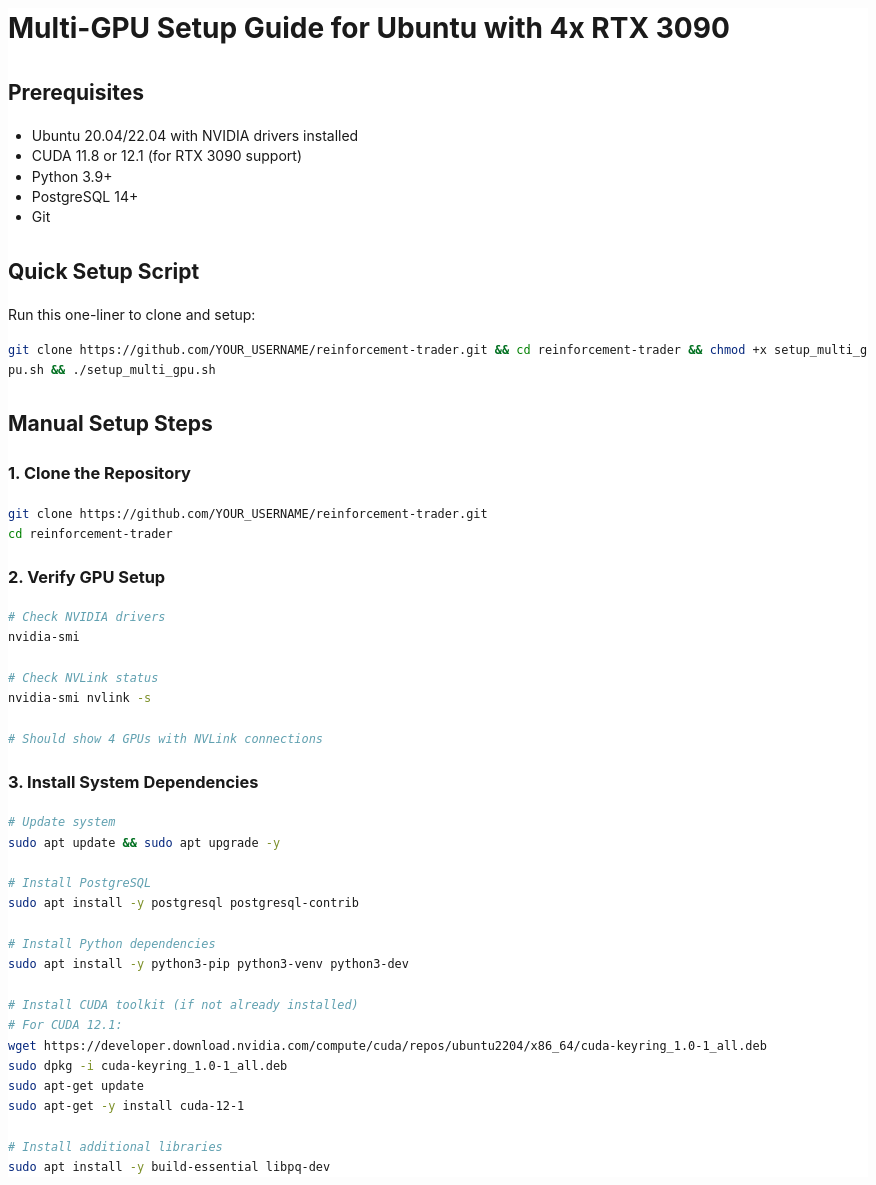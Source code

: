 # Multi-GPU Setup Guide for Ubuntu with 4x RTX 3090

## Prerequisites
- Ubuntu 20.04/22.04 with NVIDIA drivers installed
- CUDA 11.8 or 12.1 (for RTX 3090 support)
- Python 3.9+ 
- PostgreSQL 14+
- Git

## Quick Setup Script

Run this one-liner to clone and setup:
```bash
git clone https://github.com/YOUR_USERNAME/reinforcement-trader.git && cd reinforcement-trader && chmod +x setup_multi_gpu.sh && ./setup_multi_gpu.sh
```

## Manual Setup Steps

### 1. Clone the Repository
```bash
git clone https://github.com/YOUR_USERNAME/reinforcement-trader.git
cd reinforcement-trader
```

### 2. Verify GPU Setup
```bash
# Check NVIDIA drivers
nvidia-smi

# Check NVLink status
nvidia-smi nvlink -s

# Should show 4 GPUs with NVLink connections
```

### 3. Install System Dependencies
```bash
# Update system
sudo apt update && sudo apt upgrade -y

# Install PostgreSQL
sudo apt install -y postgresql postgresql-contrib

# Install Python dependencies
sudo apt install -y python3-pip python3-venv python3-dev

# Install CUDA toolkit (if not already installed)
# For CUDA 12.1:
wget https://developer.download.nvidia.com/compute/cuda/repos/ubuntu2204/x86_64/cuda-keyring_1.0-1_all.deb
sudo dpkg -i cuda-keyring_1.0-1_all.deb
sudo apt-get update
sudo apt-get -y install cuda-12-1

# Install additional libraries
sudo apt install -y build-essential libpq-dev
```
